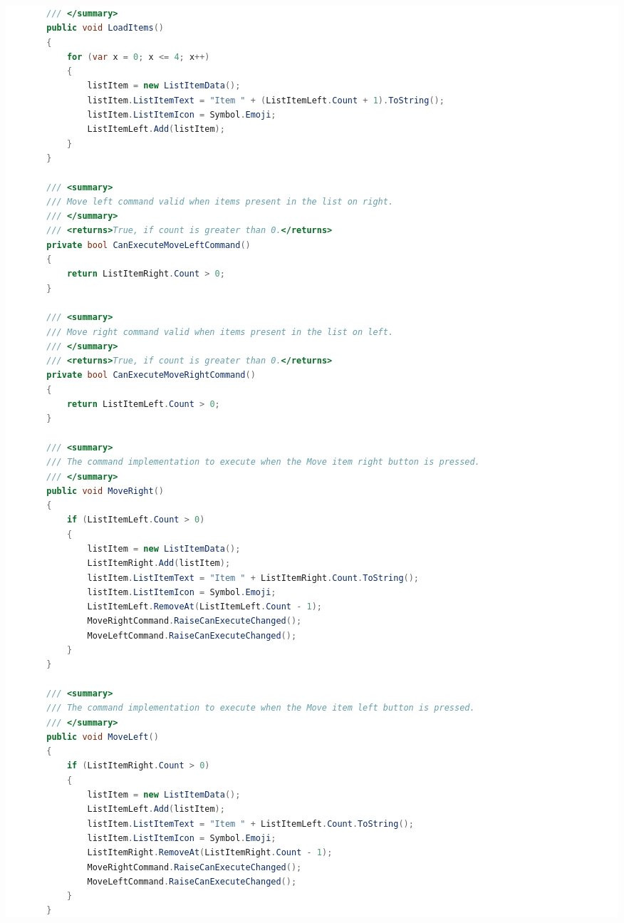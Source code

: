 ```csharp
        /// </summary>
        public void LoadItems()
        {
            for (var x = 0; x <= 4; x++)
            {
                listItem = new ListItemData();
                listItem.ListItemText = "Item " + (ListItemLeft.Count + 1).ToString();
                listItem.ListItemIcon = Symbol.Emoji;
                ListItemLeft.Add(listItem);
            }
        }

        /// <summary>
        /// Move left command valid when items present in the list on right.
        /// </summary>
        /// <returns>True, if count is greater than 0.</returns>
        private bool CanExecuteMoveLeftCommand()
        {
            return ListItemRight.Count > 0;
        }

        /// <summary>
        /// Move right command valid when items present in the list on left.
        /// </summary>
        /// <returns>True, if count is greater than 0.</returns>
        private bool CanExecuteMoveRightCommand()
        {
            return ListItemLeft.Count > 0;
        }

        /// <summary>
        /// The command implementation to execute when the Move item right button is pressed.
        /// </summary>
        public void MoveRight()
        {
            if (ListItemLeft.Count > 0)
            {
                listItem = new ListItemData();
                ListItemRight.Add(listItem);
                listItem.ListItemText = "Item " + ListItemRight.Count.ToString();
                listItem.ListItemIcon = Symbol.Emoji;
                ListItemLeft.RemoveAt(ListItemLeft.Count - 1);
                MoveRightCommand.RaiseCanExecuteChanged();
                MoveLeftCommand.RaiseCanExecuteChanged();
            }
        }

        /// <summary>
        /// The command implementation to execute when the Move item left button is pressed.
        /// </summary>
        public void MoveLeft()
        {
            if (ListItemRight.Count > 0)
            {
                listItem = new ListItemData();
                ListItemLeft.Add(listItem);
                listItem.ListItemText = "Item " + ListItemLeft.Count.ToString();
                listItem.ListItemIcon = Symbol.Emoji;
                ListItemRight.RemoveAt(ListItemRight.Count - 1);
                MoveRightCommand.RaiseCanExecuteChanged();
                MoveLeftCommand.RaiseCanExecuteChanged();
            }
        }
```